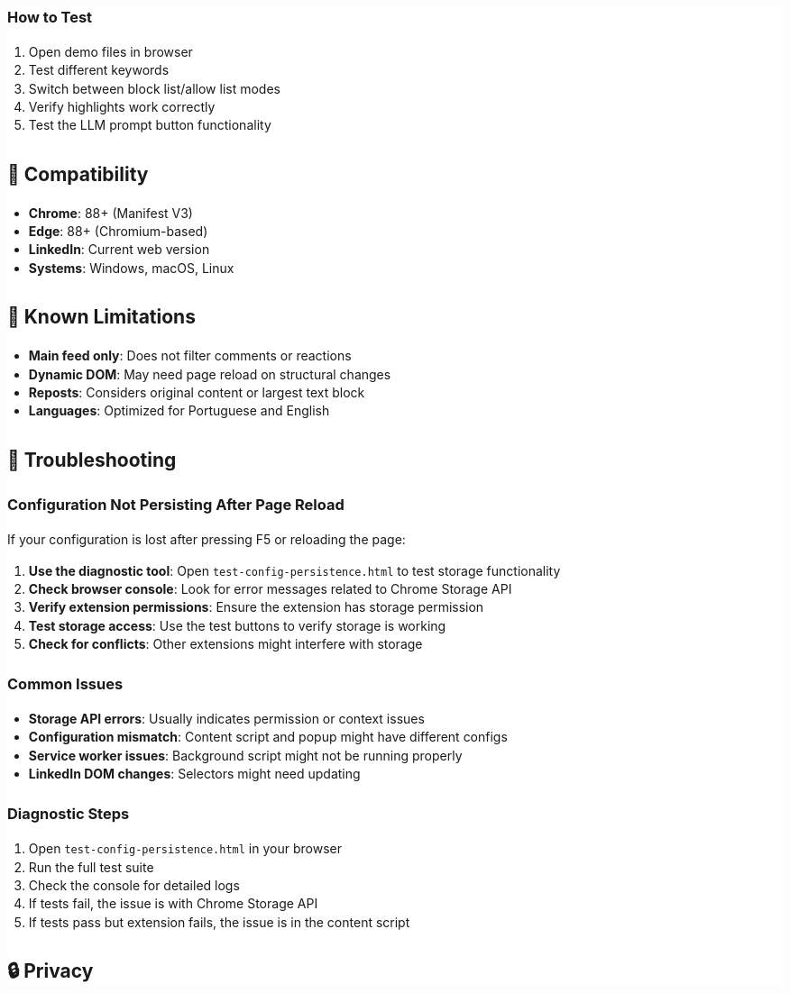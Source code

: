 ### How to Test
1. Open demo files in browser
2. Test different keywords
3. Switch between block list/allow list modes
4. Verify highlights work correctly
5. Test the LLM prompt button functionality

## 📱 Compatibility

- **Chrome**: 88+ (Manifest V3)
- **Edge**: 88+ (Chromium-based)
- **LinkedIn**: Current web version
- **Systems**: Windows, macOS, Linux

## 🚫 Known Limitations

- **Main feed only**: Does not filter comments or reactions
- **Dynamic DOM**: May need page reload on structural changes
- **Reposts**: Considers original content or largest text block
- **Languages**: Optimized for Portuguese and English

## 🔧 Troubleshooting

### Configuration Not Persisting After Page Reload

If your configuration is lost after pressing F5 or reloading the page:

1. **Use the diagnostic tool**: Open `test-config-persistence.html` to test storage functionality
2. **Check browser console**: Look for error messages related to Chrome Storage API
3. **Verify extension permissions**: Ensure the extension has storage permission
4. **Test storage access**: Use the test buttons to verify storage is working
5. **Check for conflicts**: Other extensions might interfere with storage

### Common Issues

- **Storage API errors**: Usually indicates permission or context issues
- **Configuration mismatch**: Content script and popup might have different configs
- **Service worker issues**: Background script might not be running properly
- **LinkedIn DOM changes**: Selectors might need updating

### Diagnostic Steps

1. Open `test-config-persistence.html` in your browser
2. Run the full test suite
3. Check the console for detailed logs
4. If tests fail, the issue is with Chrome Storage API
5. If tests pass but extension fails, the issue is in the content script

## 🔒 Privacy
